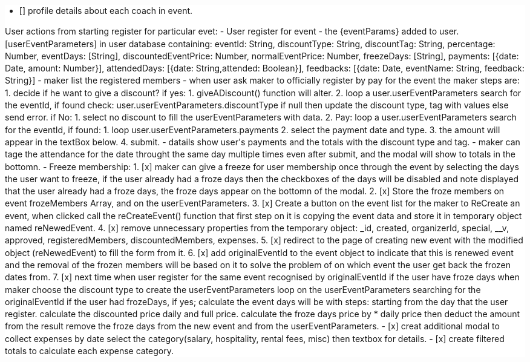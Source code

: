 - [] profile details about each coach in event.


User actions from starting register for particular evet:
	- User register for event
	- the {eventParams} added to user.[userEventParameters] in user database containing:
        eventId: String,
        discountType: String,
        discountTag: String,
        percentage: Number,
        eventDays: [String],
        discountedEventPrice: Number,
        normalEventPrice: Number,
        freezeDays: [String],
        payments: [{date: Date, amount: Number}],
        attendedDays: [{date: String,attended: Boolean}],
        feedbacks: [{date: Date, eventName: String, feedback: String}]
	- maker list the registered members
	- when user ask maker to officially register by pay for the event the maker steps are:
		1. decide if he want to give a discount?
			if yes:
				1. giveADiscount() function will alter.
				2. loop a user.userEventParameters search for the eventId, if found check:
					user.userEventParameters.discountType
					if null then update the discount type, tag with values
					else send error.
			if No:
				1. select no discount to fill the userEventParameters with data.
		2. Pay:
			loop a user.userEventParameters search for the eventId, if found:
				1. loop user.userEventParameters.payments
				2. select the payment date and type.
				3. the amount will appear in the textBox below.
				4. submit.
	- datails show user's payments and the totals with the discount type and tag.
	- maker can tage the attendance for the date throught the same day multiple times even after submit, and the modal will show to totals in the bottomn.
	- Freeze membership:
		1. [x] maker can give a freeze for user membership once through the event by selecting the days the user want to freeze, if the user already had a froze days then the checkboxes of the days will be disabled and note displayed that the user already had a froze days, the froze days appear on the bottomn of the modal.
		2. [x] Store the froze members on event frozeMembers Array, and on the userEventParameters.
		3. [x] Create a button on the event list for the maker to ReCreate an event, when clicked call the reCreateEvent() function that first step on it is copying the event data and store it in temporary object named reNewedEvent.
		4. [x] remove unnecessary properties from the temporary object: _id, created, organizerId, special, __v, approved, registeredMembers, discountedMembers, expenses.
		5. [x] redirect to the page of creating new event with the modified object (reNewedEvent) to fill the form from it.
		6. [x] add originalEventId to the event object to indicate that this is renewed event and the removal of the frozen members will be based on it to solve the problem of on which event the user get back the frozen dates from.
		7. [x] next time when user register for the same event recognised by originalEventId if the user have froze days when maker choose the discount type to create the userEventParameters loop on the userEventParameters searching for the originalEventId if the user had frozeDays, if yes; calculate the event days will be with steps:
				starting from the day that the user register.
				calculate the discounted price daily and full price.
				calculate the froze days price by * daily price then deduct the amount from the result 
				remove the froze days from the new event and from the userEventParameters.
	- [x] creat additional modal to collect expenses by date select the category(salary, hospitality, rental fees, misc) then textbox for details.
	- [x] create filtered totals to calculate each expense category.